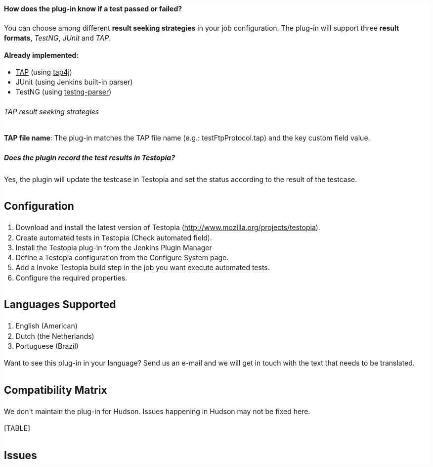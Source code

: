 #### How does the plug-in know if a test passed or failed?

You can choose among different **result seeking strategies** in your job
configuration. The plug-in will support three **result
formats**, *TestNG*, *JUnit* and *TAP*. 

**Already implemented:**

-   [TAP](http://testanything.org/) (using
    [tap4j](http://www.tap4j.org/))
-   JUnit (using Jenkins built-in parser)
-   TestNG (using
    [testng-parser](http://repo2.maven.org/maven2/com/tupilabs/testng-parser/))

###### TAP result seeking strategies

**TAP file name**: The plug-in matches the TAP file name (e.g.:
testFtpProtocol.tap) and the key custom field value.

##### Does the plugin record the test results in Testopia?

Yes, the plugin will update the testcase in Testopia and set the status
according to the result of the testcase.

## Configuration

1.  Download and install the latest version of Testopia
    (<http://www.mozilla.org/projects/testopia>).
2.  Create automated tests in Testopia (Check automated field).
3.  Install the Testopia plug-in from the Jenkins Plugin Manager
4.  Define a Testopia configuration from the Configure System page.
5.  Add a Invoke Testopia build step in the job you want execute
    automated tests.
6.  Configure the required properties.

## Languages Supported

1.  English (American)
2.  Dutch (the Netherlands)
3.  Portuguese (Brazil)

Want to see this plug-in in your language? Send us an e-mail and we will
get in touch with the text that needs to be translated.

## Compatibility Matrix

We don't maintain the plug-in for Hudson. Issues happening in Hudson may
not be fixed here.

[TABLE]

## Issues
